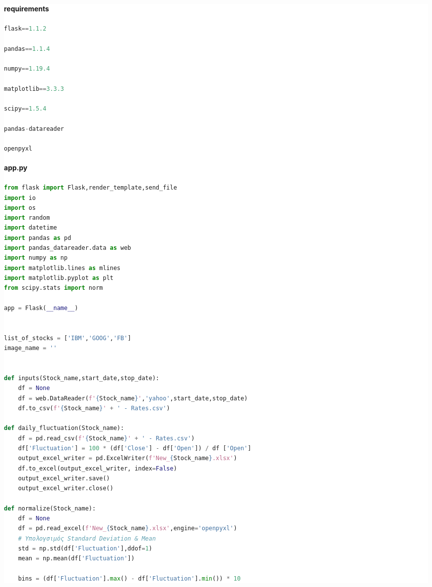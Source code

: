 

#### requirements

```python
flask==1.1.2

pandas==1.1.4

numpy==1.19.4

matplotlib==3.3.3

scipy==1.5.4

pandas-datareader

openpyxl

```



#### app.py

```python
from flask import Flask,render_template,send_file
import io
import os
import random
import datetime
import pandas as pd
import pandas_datareader.data as web
import numpy as np
import matplotlib.lines as mlines
import matplotlib.pyplot as plt
from scipy.stats import norm

app = Flask(__name__)


list_of_stocks = ['IBM','GOOG','FB']
image_name = ''


def inputs(Stock_name,start_date,stop_date):
    df = None
    df = web.DataReader(f'{Stock_name}','yahoo',start_date,stop_date)
    df.to_csv(f'{Stock_name}' + ' - Rates.csv')

def daily_fluctuation(Stock_name):
    df = pd.read_csv(f'{Stock_name}' + ' - Rates.csv')
    df['Fluctuation'] = 100 * (df['Close'] - df['Open']) / df ['Open']
    output_excel_writer = pd.ExcelWriter(f'New_{Stock_name}.xlsx')
    df.to_excel(output_excel_writer, index=False)
    output_excel_writer.save()
    output_excel_writer.close()   

def normalize(Stock_name):
    df = None
    df = pd.read_excel(f'New_{Stock_name}.xlsx',engine='openpyxl')
    # Υπολογσιμός Standard Deviation & Mean
    std = np.std(df['Fluctuation'],ddof=1)
    mean = np.mean(df['Fluctuation'])  

    bins = (df['Fluctuation'].max() - df['Fluctuation'].min()) * 10
```